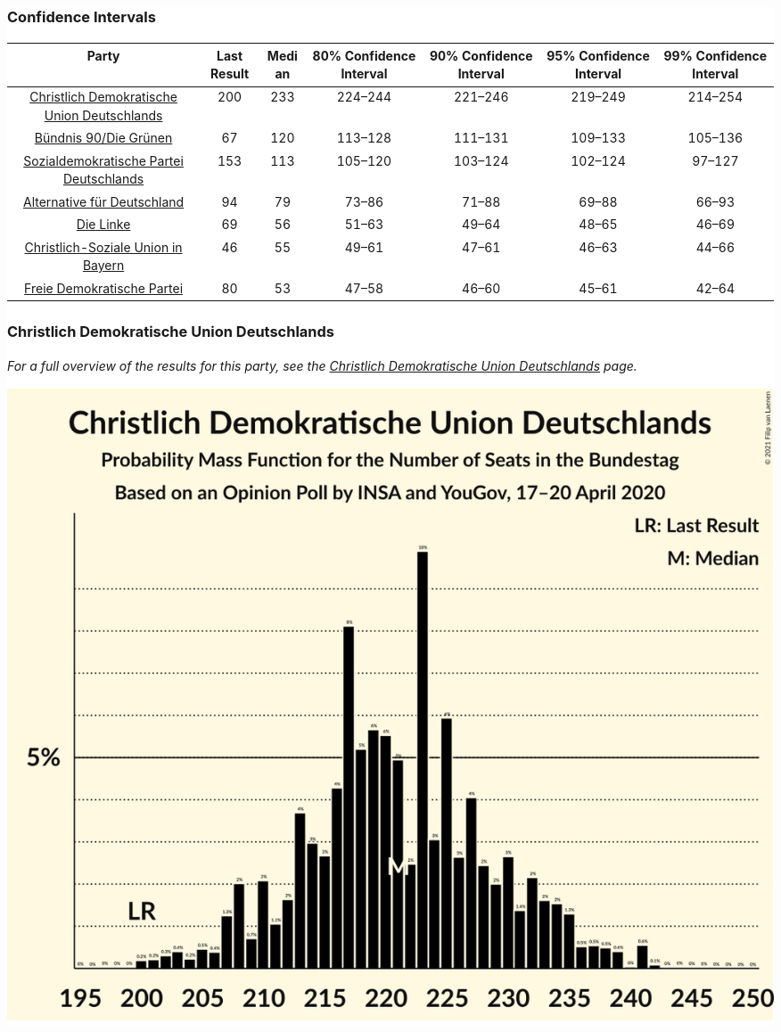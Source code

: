 ### Confidence Intervals

| Party | Last Result | Median | 80% Confidence Interval | 90% Confidence Interval | 95% Confidence Interval | 99% Confidence Interval |
|:-----:|:-----------:|:------:|:-----------------------:|:-----------------------:|:-----------------------:|:-----------------------:|
| <a href="#christlich-demokratische-union-deutschlands">Christlich Demokratische Union Deutschlands</a> | 200 | 233 | 224–244 |221–246 |219–249 |214–254 |
| <a href="#bündnis-90/die-grünen">Bündnis 90/Die Grünen</a> | 67 | 120 | 113–128 |111–131 |109–133 |105–136 |
| <a href="#sozialdemokratische-partei-deutschlands">Sozialdemokratische Partei Deutschlands</a> | 153 | 113 | 105–120 |103–124 |102–124 |97–127 |
| <a href="#alternative-für-deutschland">Alternative für Deutschland</a> | 94 | 79 | 73–86 |71–88 |69–88 |66–93 |
| <a href="#die-linke">Die Linke</a> | 69 | 56 | 51–63 |49–64 |48–65 |46–69 |
| <a href="#christlich-soziale-union-in-bayern">Christlich-Soziale Union in Bayern</a> | 46 | 55 | 49–61 |47–61 |46–63 |44–66 |
| <a href="#freie-demokratische-partei">Freie Demokratische Partei</a> | 80 | 53 | 47–58 |46–60 |45–61 |42–64 |

### Christlich Demokratische Union Deutschlands

*For a full overview of the results for this party, see the [Christlich Demokratische Union Deutschlands](party-christlichdemokratischeuniondeutschlands.html) page.*

![Graph with seats probability mass function not yet produced](2020-04-20-INSAandYouGov-seats-pmf-christlichdemokratischeuniondeutschlands.png "Seats Probability Mass Function")
